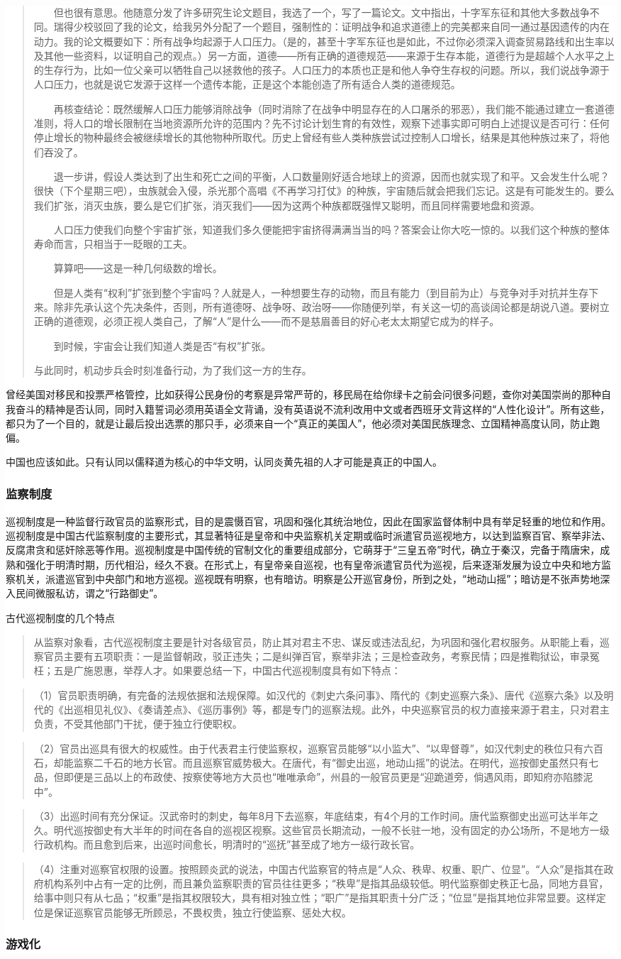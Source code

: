 >
> 　　但也很有意思。他随意分发了许多研究生论文题目，我选了一个，写了一篇论文。文中指出，十字军东征和其他大多数战争不同。瑞得少校驳回了我的论文，给我另外分配了一个题目，强制性的：证明战争和追求道德上的完美都来自同一通过基因遗传的内在动力。我的论文概要如下：所有战争均起源于人口压力。（是的，甚至十字军东征也是如此，不过你必须深入调查贸易路线和出生率以及其他一些资料，以证明自己的观点。）另一方面，道德——所有正确的道德规范——来源于生存本能，道德行为是超越个人水平之上的生存行为，比如一位父亲可以牺牲自己以拯救他的孩子。人口压力的本质也正是和他人争夺生存权的问题。所以，我们说战争源于人口压力，也就是说它发源于这样一个遗传本能，正是这个本能创造了所有适合人类的道德规范。
>
> 　　再核查结论：既然缓解人口压力能够消除战争（同时消除了在战争中明显存在的人口屠杀的邪恶），我们能不能通过建立一套道德准则，将人口的增长限制在当地资源所允许的范围内？先不讨论计划生育的有效性，观察下述事实即可明白上述提议是否可行：任何停止增长的物种最终会被继续增长的其他物种所取代。历史上曾经有些人类种族尝试过控制人口增长，结果是其他种族过来了，将他们吞没了。
>
> 　　退一步讲，假设人类达到了出生和死亡之间的平衡，人口数量刚好适合地球上的资源，因而也就实现了和平。又会发生什么呢？很快（下个星期三吧），虫族就会入侵，杀光那个高唱《不再学习打仗》的种族，宇宙随后就会把我们忘记。这是有可能发生的。要么我们扩张，消灭虫族，要么是它们扩张，消灭我们——因为这两个种族都既强悍又聪明，而且同样需要地盘和资源。
>
> 　　人口压力使我们向整个宇宙扩张，知道我们多久便能把宇宙挤得满满当当的吗？答案会让你大吃一惊的。以我们这个种族的整体寿命而言，只相当于一眨眼的工夫。
>
> 　　算算吧——这是一种几何级数的增长。
>
> 　　但是人类有“权利”扩张到整个宇宙吗？人就是人，一种想要生存的动物，而且有能力（到目前为止）与竞争对手对抗并生存下来。除非先承认这个先决条件，否则，所有道德呀、战争呀、政治呀——你随便列举，有关这一切的高谈阔论都是胡说八道。要树立正确的道德观，必须正视人类自己，了解“人”是什么——而不是慈眉善目的好心老太太期望它成为的样子。
>
> 　　到时候，宇宙会让我们知道人类是否“有权”扩张。
>
> 与此同时，机动步兵会时刻准备行动，为了我们这一方的生存。

曾经美国对移民和投票严格管控，比如获得公民身份的考察是异常严苛的，移民局在给你绿卡之前会问很多问题，查你对美国崇尚的那种自我奋斗的精神是否认同，同时入籍誓词必须用英语全文背诵，没有英语说不流利改用中文或者西班牙文背这样的“人性化设计”。所有这些，都只为了一个目的，就是让最后投出选票的那只手，必须来自一个“真正的美国人”，他必须对美国民族理念、立国精神高度认同，防止跑偏。

中国也应该如此。只有认同以儒释道为核心的中华文明，认同炎黄先祖的人才可能是真正的中国人。

### 监察制度

巡视制度是一种监督行政官员的监察形式，目的是震慑百官，巩固和强化其统治地位，因此在国家监督体制中具有举足轻重的地位和作用。巡视制度是中国古代监察制度的主要形式，其显著特征是皇帝和中央监察机关定期或临时派遣官员巡视地方，以达到监察百官、察举非法、反腐肃贪和惩奸除恶等作用。巡视制度是中国传统的官制文化的重要组成部分，它萌芽于“三皇五帝”时代，确立于秦汉，完备于隋唐宋，成熟和强化于明清时期，历代相沿，经久不衰。在形式上，有皇帝亲自巡视，也有皇帝派遣官员代为巡视，后来逐渐发展为设立中央和地方监察机关，派遣巡官到中央部门和地方巡视。巡视既有明察，也有暗访。明察是公开巡官身份，所到之处，“地动山摇”；暗访是不张声势地深入民间微服私访，谓之“行路御史”。

古代巡视制度的几个特点

> 从监察对象看，古代巡视制度主要是针对各级官员，防止其对君主不忠、谋反或违法乱纪，为巩固和强化君权服务。从职能上看，巡察官员主要有五项职责：一是监督朝政，驳正违失；二是纠弹百官，察举非法；三是检查政务，考察民情；四是推鞫狱讼，审录冤枉；五是广施恩惠，举荐人才。如果要总结一下，中国古代巡视制度具有如下特点：

> （1）官员职责明确，有完备的法规依据和法规保障。如汉代的《刺史六条问事》、隋代的《刺史巡察六条》、唐代《巡察六条》以及明代的《出巡相见礼仪》、《奏请差点》、《巡历事例》等，都是专门的巡察法规。此外，中央巡察官员的权力直接来源于君主，只对君主负责，不受其他部门干扰，便于独立行使职权。

> （2）官员出巡具有很大的权威性。由于代表君主行使监察权，巡察官员能够“以小监大”、“以卑督尊”，如汉代刺史的秩位只有六百石，却能监察二千石的地方长官。而且巡察官威势极大。在唐代，有“御史出巡，地动山摇”的说法。在明代，巡按御史虽然只有七品，但即便是三品以上的布政使、按察使等地方大员也“唯唯承命”，州县的一般官员更是“迎跪道旁，倘遇风雨，即知府亦陷膝泥中”。

> （3）出巡时间有充分保证。汉武帝时的刺史，每年8月下去巡察，年底结束，有4个月的工作时间。唐代监察御史出巡可达半年之久。明代巡按御史有大半年的时间在各自的巡视区视察。这些官员长期流动，一般不长驻一地，没有固定的办公场所，不是地方一级行政机构。而且愈到后来，出巡时间愈长，明清时的“巡抚”甚至成了地方一级行政长官。

> （4）注重对巡察官权限的设置。按照顾炎武的说法，中国古代监察官的特点是“人众、秩卑、权重、职广、位显”。“人众”是指其在政府机构系列中占有一定的比例，而且兼负监察职责的官员往往更多；“秩卑”是指其品级较低。明代监察御史秩正七品，同地方县官，给事中则只有从七品；“权重”是指其权限较大，具有相对独立性；“职广”是指其职责十分广泛；“位显”是指其地位非常显要。这样定位是保证巡察官员能够无所顾忌，不畏权贵，独立行使监察、惩处大权。

### 游戏化
